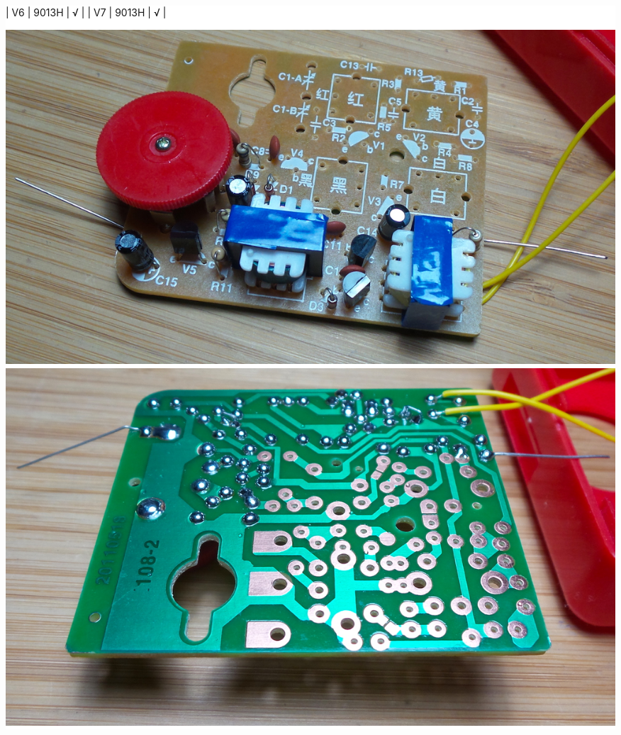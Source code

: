 | V6  | 9013H                                        | √       |
| V7  | 9013H                                        | √       |

![step3](./assets/step3.jpg?raw=true)
![step3-rear](./assets/step3-rear.jpg?raw=true)
